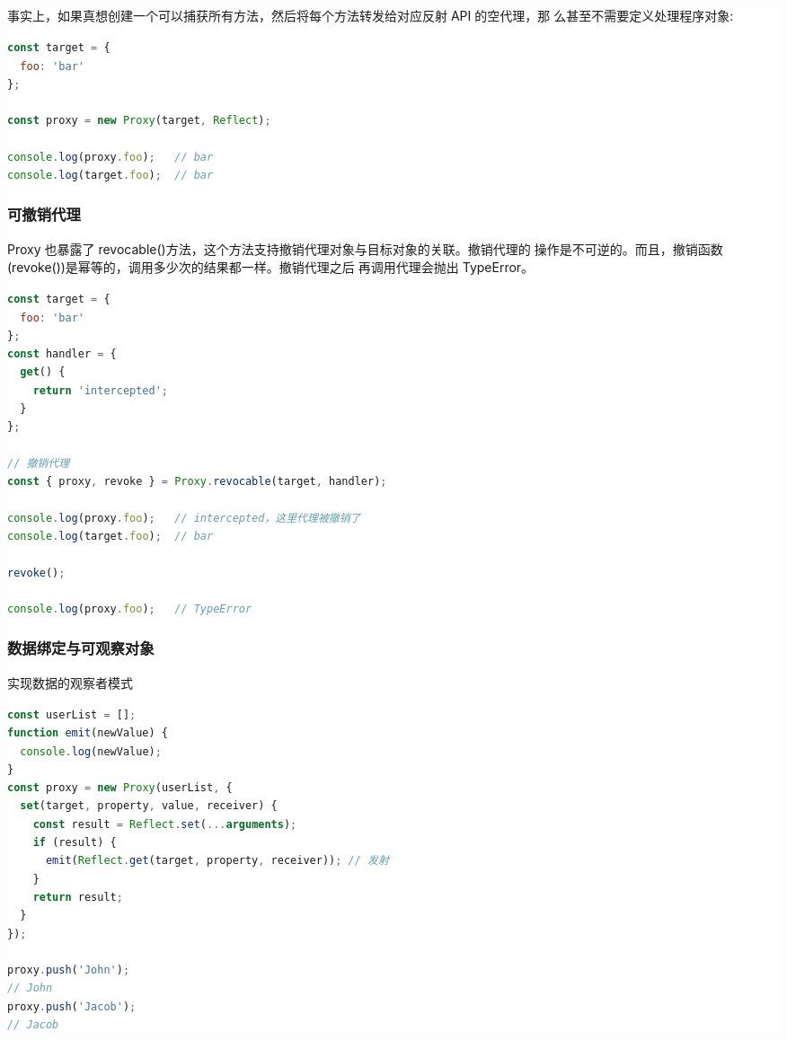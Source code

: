 事实上，如果真想创建一个可以捕获所有方法，然后将每个方法转发给对应反射 API 的空代理，那 么甚至不需要定义处理程序对象:

```javascript
const target = {
  foo: 'bar'
};

const proxy = new Proxy(target, Reflect);

console.log(proxy.foo);   // bar
console.log(target.foo);  // bar
```

### 可撤销代理

Proxy 也暴露了 revocable()方法，这个方法支持撤销代理对象与目标对象的关联。撤销代理的 操作是不可逆的。而且，撤销函数(revoke())是幂等的，调用多少次的结果都一样。撤销代理之后 再调用代理会抛出 TypeError。

```javascript
const target = {
  foo: 'bar'
};
const handler = {
  get() {
    return 'intercepted';
  }
};

// 撤销代理
const { proxy, revoke } = Proxy.revocable(target, handler);

console.log(proxy.foo);   // intercepted，这里代理被撤销了
console.log(target.foo);  // bar

revoke();

console.log(proxy.foo);   // TypeError
```

### 数据绑定与可观察对象

实现数据的观察者模式

```javascript
const userList = [];
function emit(newValue) {
  console.log(newValue);
}
const proxy = new Proxy(userList, {
  set(target, property, value, receiver) {
    const result = Reflect.set(...arguments);
    if (result) {
      emit(Reflect.get(target, property, receiver)); // 发射
    }
    return result;
  }
});

proxy.push('John');
// John
proxy.push('Jacob');
// Jacob

```

